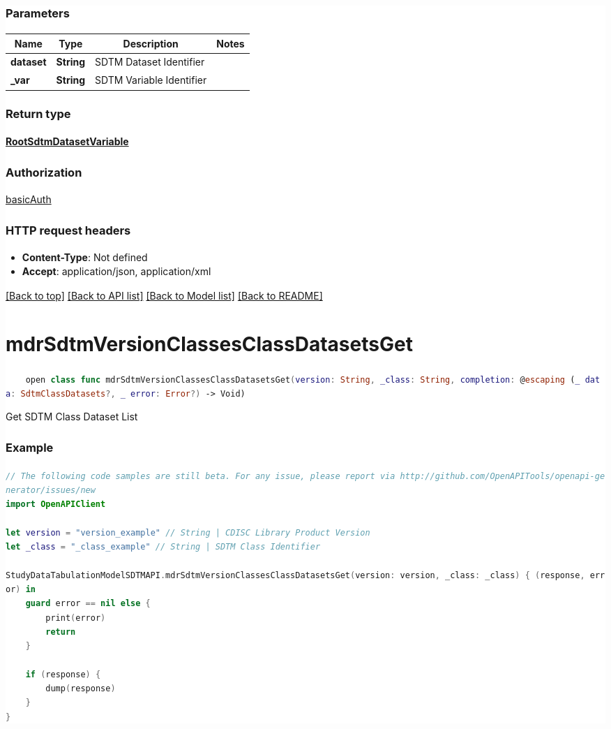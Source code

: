 ### Parameters

Name | Type | Description  | Notes
------------- | ------------- | ------------- | -------------
 **dataset** | **String** | SDTM Dataset Identifier | 
 **_var** | **String** | SDTM Variable Identifier | 

### Return type

[**RootSdtmDatasetVariable**](RootSdtmDatasetVariable.md)

### Authorization

[basicAuth](../README.md#basicAuth)

### HTTP request headers

 - **Content-Type**: Not defined
 - **Accept**: application/json, application/xml

[[Back to top]](#) [[Back to API list]](../README.md#documentation-for-api-endpoints) [[Back to Model list]](../README.md#documentation-for-models) [[Back to README]](../README.md)

# **mdrSdtmVersionClassesClassDatasetsGet**
```swift
    open class func mdrSdtmVersionClassesClassDatasetsGet(version: String, _class: String, completion: @escaping (_ data: SdtmClassDatasets?, _ error: Error?) -> Void)
```



Get SDTM Class Dataset List

### Example
```swift
// The following code samples are still beta. For any issue, please report via http://github.com/OpenAPITools/openapi-generator/issues/new
import OpenAPIClient

let version = "version_example" // String | CDISC Library Product Version
let _class = "_class_example" // String | SDTM Class Identifier

StudyDataTabulationModelSDTMAPI.mdrSdtmVersionClassesClassDatasetsGet(version: version, _class: _class) { (response, error) in
    guard error == nil else {
        print(error)
        return
    }

    if (response) {
        dump(response)
    }
}
```
